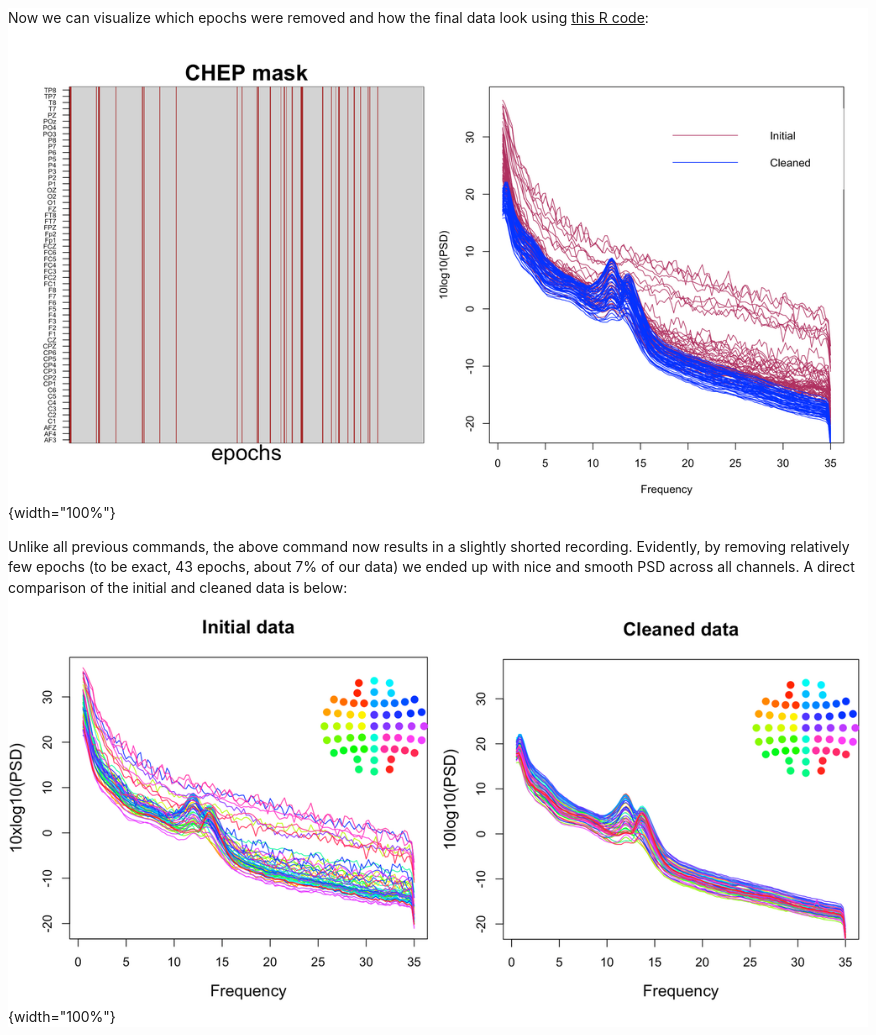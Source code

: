 Now we can visualize which epochs were removed and how the final data
look using [this R code](chep-viz.md#masking-remaining-outlier-epochs):

![Placeholder](../img/chep/chep_fin.png){width="100%"}

Unlike all previous commands, the above command now results in a
slightly shorted recording. Evidently, by removing relatively few
epochs (to be exact, 43 epochs, about 7% of our data) we ended up with
nice and smooth PSD across all channels.  A direct comparison of the
initial and cleaned data is below:

![Placeholder](../img/chep/final.png){width="100%"}
